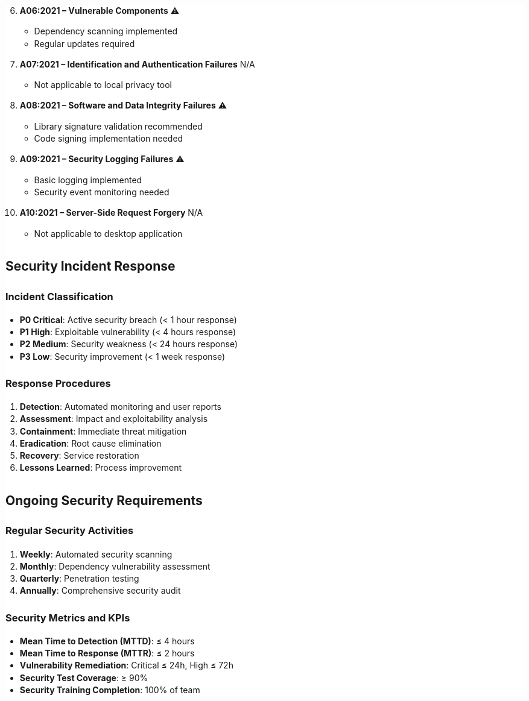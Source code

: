 6. **A06:2021 – Vulnerable Components** ⚠️
   - Dependency scanning implemented
   - Regular updates required

7. **A07:2021 – Identification and Authentication Failures** N/A
   - Not applicable to local privacy tool

8. **A08:2021 – Software and Data Integrity Failures** ⚠️
   - Library signature validation recommended
   - Code signing implementation needed

9. **A09:2021 – Security Logging Failures** ⚠️
   - Basic logging implemented
   - Security event monitoring needed

10. **A10:2021 – Server-Side Request Forgery** N/A
    - Not applicable to desktop application

## Security Incident Response

### Incident Classification

- **P0 Critical**: Active security breach (< 1 hour response)
- **P1 High**: Exploitable vulnerability (< 4 hours response)
- **P2 Medium**: Security weakness (< 24 hours response)
- **P3 Low**: Security improvement (< 1 week response)

### Response Procedures

1. **Detection**: Automated monitoring and user reports
2. **Assessment**: Impact and exploitability analysis
3. **Containment**: Immediate threat mitigation
4. **Eradication**: Root cause elimination
5. **Recovery**: Service restoration
6. **Lessons Learned**: Process improvement

## Ongoing Security Requirements

### Regular Security Activities

1. **Weekly**: Automated security scanning
2. **Monthly**: Dependency vulnerability assessment
3. **Quarterly**: Penetration testing
4. **Annually**: Comprehensive security audit

### Security Metrics and KPIs

- **Mean Time to Detection (MTTD)**: ≤ 4 hours
- **Mean Time to Response (MTTR)**: ≤ 2 hours
- **Vulnerability Remediation**: Critical ≤ 24h, High ≤ 72h
- **Security Test Coverage**: ≥ 90%
- **Security Training Completion**: 100% of team
